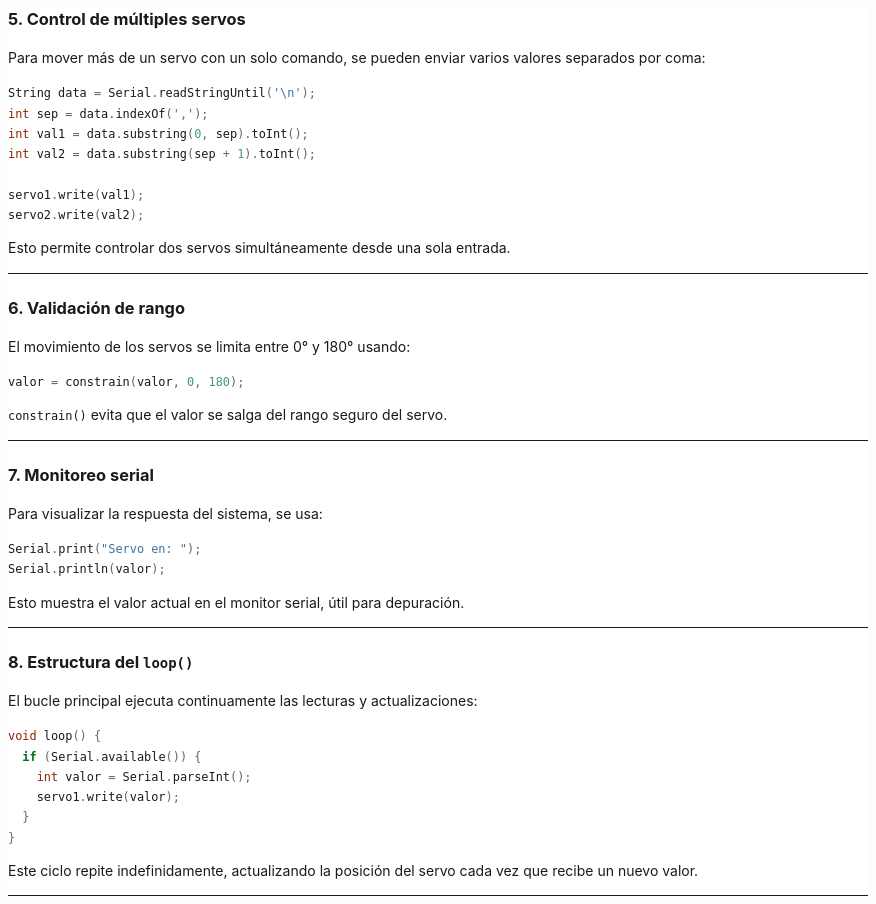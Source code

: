 ### 5. Control de múltiples servos
Para mover más de un servo con un solo comando, se pueden enviar varios valores separados por coma:

```cpp
String data = Serial.readStringUntil('\n');
int sep = data.indexOf(',');
int val1 = data.substring(0, sep).toInt();
int val2 = data.substring(sep + 1).toInt();

servo1.write(val1);
servo2.write(val2);
```

Esto permite controlar dos servos simultáneamente desde una sola entrada.

---

### 6. Validación de rango
El movimiento de los servos se limita entre 0° y 180° usando:

```cpp
valor = constrain(valor, 0, 180);
```

`constrain()` evita que el valor se salga del rango seguro del servo.

---

### 7. Monitoreo serial
Para visualizar la respuesta del sistema, se usa:

```cpp
Serial.print("Servo en: ");
Serial.println(valor);
```

Esto muestra el valor actual en el monitor serial, útil para depuración.

---

### 8. Estructura del `loop()`
El bucle principal ejecuta continuamente las lecturas y actualizaciones:

```cpp
void loop() {
  if (Serial.available()) {
    int valor = Serial.parseInt();
    servo1.write(valor);
  }
}
```

Este ciclo repite indefinidamente, actualizando la posición del servo cada vez que recibe un nuevo valor.

---
